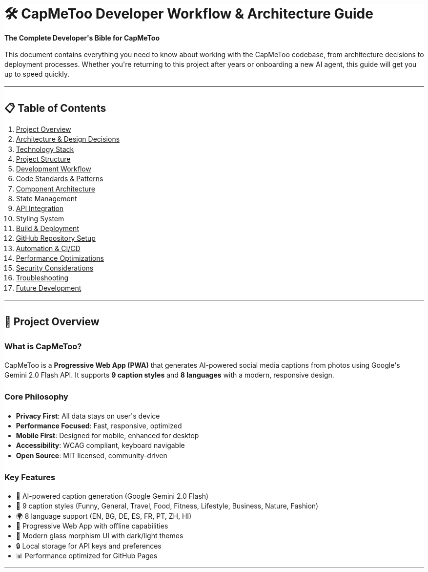 # 🛠️ CapMeToo Developer Workflow & Architecture Guide

**The Complete Developer's Bible for CapMeToo**

This document contains everything you need to know about working with the CapMeToo codebase, from architecture decisions to deployment processes. Whether you're returning to this project after years or onboarding a new AI agent, this guide will get you up to speed quickly.

---

## 📋 Table of Contents

1. [Project Overview](#-project-overview)
2. [Architecture & Design Decisions](#-architecture--design-decisions)
3. [Technology Stack](#-technology-stack)
4. [Project Structure](#-project-structure)
5. [Development Workflow](#-development-workflow)
6. [Code Standards & Patterns](#-code-standards--patterns)
7. [Component Architecture](#-component-architecture)
8. [State Management](#-state-management)
9. [API Integration](#-api-integration)
10. [Styling System](#-styling-system)
11. [Build & Deployment](#-build--deployment)
12. [GitHub Repository Setup](#-github-repository-setup)
13. [Automation & CI/CD](#-automation--cicd)
14. [Performance Optimizations](#-performance-optimizations)
15. [Security Considerations](#-security-considerations)
16. [Troubleshooting](#-troubleshooting)
17. [Future Development](#-future-development)

---

## 🎯 Project Overview

### What is CapMeToo?
CapMeToo is a **Progressive Web App (PWA)** that generates AI-powered social media captions from photos using Google's Gemini 2.0 Flash API. It supports **9 caption styles** and **8 languages** with a modern, responsive design.

### Core Philosophy
- **Privacy First**: All data stays on user's device
- **Performance Focused**: Fast, responsive, optimized
- **Mobile First**: Designed for mobile, enhanced for desktop
- **Accessibility**: WCAG compliant, keyboard navigable
- **Open Source**: MIT licensed, community-driven

### Key Features
- 🤖 AI-powered caption generation (Google Gemini 2.0 Flash)
- 🎨 9 caption styles (Funny, General, Travel, Food, Fitness, Lifestyle, Business, Nature, Fashion)
- 🌍 8 language support (EN, BG, DE, ES, FR, PT, ZH, HI)
- 📱 Progressive Web App with offline capabilities
- 🎨 Modern glass morphism UI with dark/light themes
- 🔒 Local storage for API keys and preferences
- 📊 Performance optimized for GitHub Pages

---
